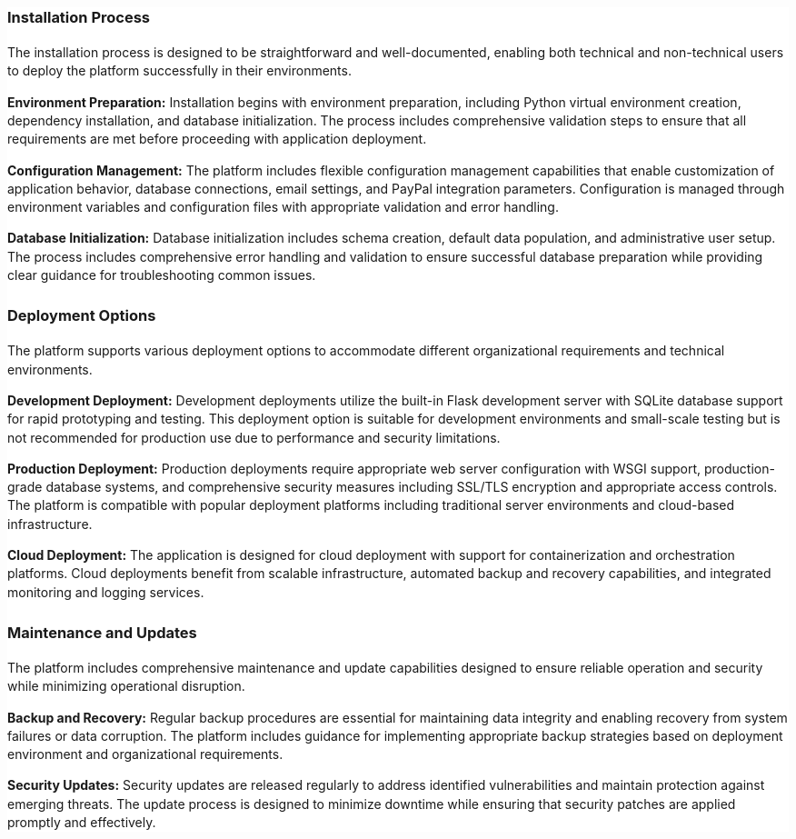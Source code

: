 ### Installation Process

The installation process is designed to be straightforward and well-documented, enabling both technical and non-technical users to deploy the platform successfully in their environments.

**Environment Preparation:**
Installation begins with environment preparation, including Python virtual environment creation, dependency installation, and database initialization. The process includes comprehensive validation steps to ensure that all requirements are met before proceeding with application deployment.

**Configuration Management:**
The platform includes flexible configuration management capabilities that enable customization of application behavior, database connections, email settings, and PayPal integration parameters. Configuration is managed through environment variables and configuration files with appropriate validation and error handling.

**Database Initialization:**
Database initialization includes schema creation, default data population, and administrative user setup. The process includes comprehensive error handling and validation to ensure successful database preparation while providing clear guidance for troubleshooting common issues.

### Deployment Options

The platform supports various deployment options to accommodate different organizational requirements and technical environments.

**Development Deployment:**
Development deployments utilize the built-in Flask development server with SQLite database support for rapid prototyping and testing. This deployment option is suitable for development environments and small-scale testing but is not recommended for production use due to performance and security limitations.

**Production Deployment:**
Production deployments require appropriate web server configuration with WSGI support, production-grade database systems, and comprehensive security measures including SSL/TLS encryption and appropriate access controls. The platform is compatible with popular deployment platforms including traditional server environments and cloud-based infrastructure.

**Cloud Deployment:**
The application is designed for cloud deployment with support for containerization and orchestration platforms. Cloud deployments benefit from scalable infrastructure, automated backup and recovery capabilities, and integrated monitoring and logging services.

### Maintenance and Updates

The platform includes comprehensive maintenance and update capabilities designed to ensure reliable operation and security while minimizing operational disruption.

**Backup and Recovery:**
Regular backup procedures are essential for maintaining data integrity and enabling recovery from system failures or data corruption. The platform includes guidance for implementing appropriate backup strategies based on deployment environment and organizational requirements.

**Security Updates:**
Security updates are released regularly to address identified vulnerabilities and maintain protection against emerging threats. The update process is designed to minimize downtime while ensuring that security patches are applied promptly and effectively.
